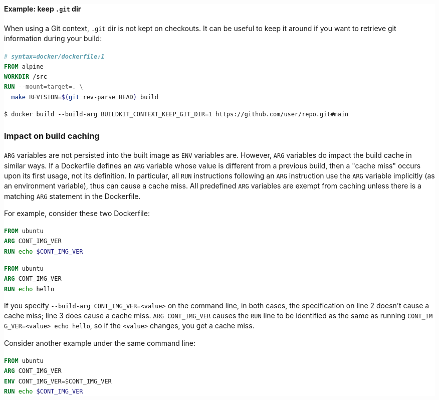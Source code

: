 #### Example: keep `.git` dir

When using a Git context, `.git` dir is not kept on checkouts. It can be
useful to keep it around if you want to retrieve git information during
your build:

```dockerfile
# syntax=docker/dockerfile:1
FROM alpine
WORKDIR /src
RUN --mount=target=. \
  make REVISION=$(git rev-parse HEAD) build
```

```console
$ docker build --build-arg BUILDKIT_CONTEXT_KEEP_GIT_DIR=1 https://github.com/user/repo.git#main
```

### Impact on build caching

`ARG` variables are not persisted into the built image as `ENV` variables are.
However, `ARG` variables do impact the build cache in similar ways. If a
Dockerfile defines an `ARG` variable whose value is different from a previous
build, then a "cache miss" occurs upon its first usage, not its definition. In
particular, all `RUN` instructions following an `ARG` instruction use the `ARG`
variable implicitly (as an environment variable), thus can cause a cache miss.
All predefined `ARG` variables are exempt from caching unless there is a
matching `ARG` statement in the Dockerfile.

For example, consider these two Dockerfile:

```dockerfile
FROM ubuntu
ARG CONT_IMG_VER
RUN echo $CONT_IMG_VER
```

```dockerfile
FROM ubuntu
ARG CONT_IMG_VER
RUN echo hello
```

If you specify `--build-arg CONT_IMG_VER=<value>` on the command line, in both
cases, the specification on line 2 doesn't cause a cache miss; line 3 does
cause a cache miss. `ARG CONT_IMG_VER` causes the `RUN` line to be identified
as the same as running `CONT_IMG_VER=<value> echo hello`, so if the `<value>`
changes, you get a cache miss.

Consider another example under the same command line:

```dockerfile
FROM ubuntu
ARG CONT_IMG_VER
ENV CONT_IMG_VER=$CONT_IMG_VER
RUN echo $CONT_IMG_VER
```

